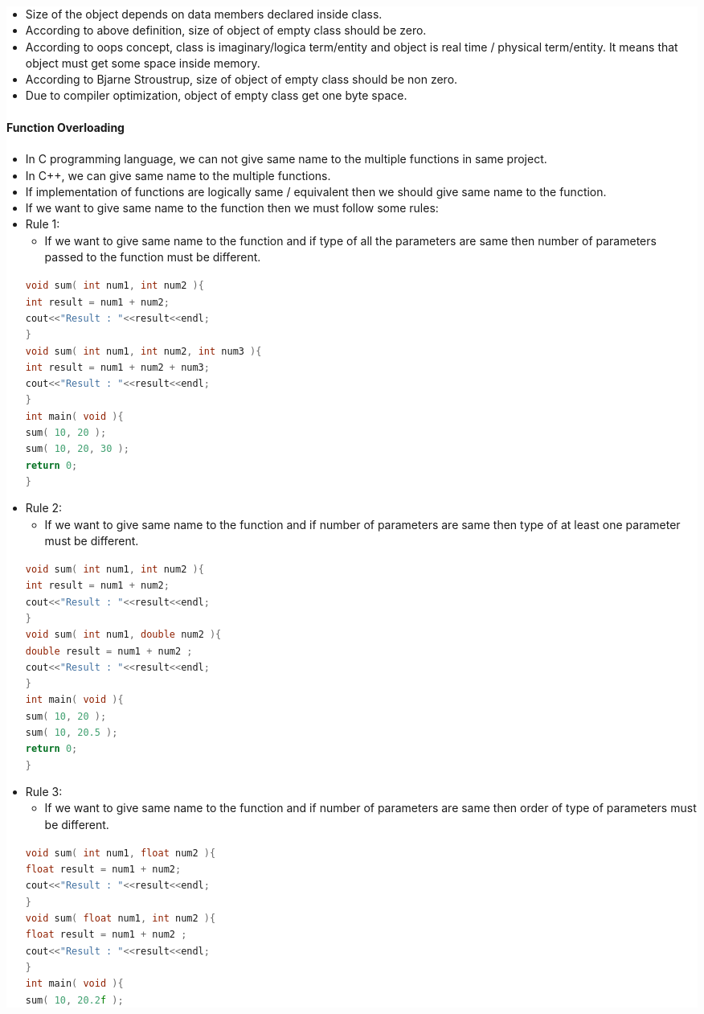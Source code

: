 ```C++
```
- Size of the object depends on data members declared inside class.
- According to above definition, size of object of empty class should be zero.
- According to oops concept, class is imaginary/logica term/entity and object is real time / physical term/entity. It means that object must get some space inside memory.
- According to Bjarne Stroustrup, size of object of empty class should be non zero.
- Due to compiler optimization, object of empty class get one byte space.
#### Function Overloading
- In C programming language, we can not give same name to the multiple functions in same project.
- In C++, we can give same name to the multiple functions.
- If implementation of functions are logically same / equivalent then we should give same name to the function.
- If we want to give same name to the function then we must follow some rules:
- Rule 1:
	- If we want to give same name to the function and if type of all the parameters are same then number of parameters passed to the function must be different.
	```C++
	void sum( int num1, int num2 ){
	int result = num1 + num2;
	cout<<"Result : "<<result<<endl;
	}
	void sum( int num1, int num2, int num3 ){
	int result = num1 + num2 + num3;
	cout<<"Result : "<<result<<endl;
	}
	int main( void ){
	sum( 10, 20 );
	sum( 10, 20, 30 );
	return 0;
	}
	```
- Rule 2:
	- If we want to give same name to the function and if number of parameters are same then type of at least one parameter must be different.
	```C++
	void sum( int num1, int num2 ){
	int result = num1 + num2;
	cout<<"Result : "<<result<<endl;
	}
	void sum( int num1, double num2 ){
	double result = num1 + num2 ;
	cout<<"Result : "<<result<<endl;
	}
	int main( void ){
	sum( 10, 20 );
	sum( 10, 20.5 );
	return 0;
	}
	```
- Rule 3:
	- If we want to give same name to the function and if number of parameters are same then order of type of parameters must be different.
	```C++
	void sum( int num1, float num2 ){
	float result = num1 + num2;
	cout<<"Result : "<<result<<endl;
	}
	void sum( float num1, int num2 ){
	float result = num1 + num2 ;
	cout<<"Result : "<<result<<endl;
	}
	int main( void ){
	sum( 10, 20.2f );